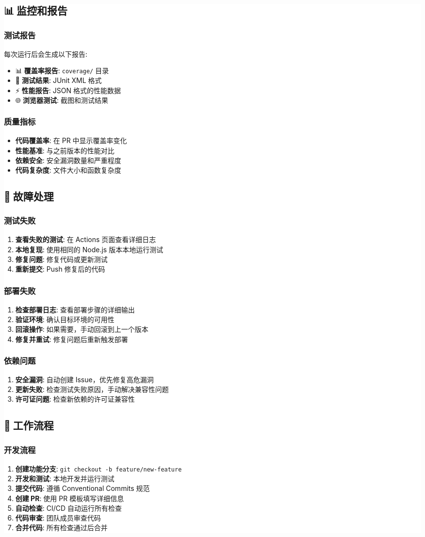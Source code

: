 ## 📊 监控和报告

### 测试报告

每次运行后会生成以下报告:

- 📊 **覆盖率报告**: `coverage/` 目录
- 🧪 **测试结果**: JUnit XML 格式
- ⚡ **性能报告**: JSON 格式的性能数据
- 🌐 **浏览器测试**: 截图和测试结果

### 质量指标

- **代码覆盖率**: 在 PR 中显示覆盖率变化
- **性能基准**: 与之前版本的性能对比
- **依赖安全**: 安全漏洞数量和严重程度
- **代码复杂度**: 文件大小和函数复杂度

## 🚨 故障处理

### 测试失败

1. **查看失败的测试**: 在 Actions 页面查看详细日志
2. **本地复现**: 使用相同的 Node.js 版本本地运行测试
3. **修复问题**: 修复代码或更新测试
4. **重新提交**: Push 修复后的代码

### 部署失败

1. **检查部署日志**: 查看部署步骤的详细输出
2. **验证环境**: 确认目标环境的可用性
3. **回滚操作**: 如果需要，手动回滚到上一个版本
4. **修复并重试**: 修复问题后重新触发部署

### 依赖问题

1. **安全漏洞**: 自动创建 Issue，优先修复高危漏洞
2. **更新失败**: 检查测试失败原因，手动解决兼容性问题
3. **许可证问题**: 检查新依赖的许可证兼容性

## 🔄 工作流程

### 开发流程

1. **创建功能分支**: `git checkout -b feature/new-feature`
2. **开发和测试**: 本地开发并运行测试
3. **提交代码**: 遵循 Conventional Commits 规范
4. **创建 PR**: 使用 PR 模板填写详细信息
5. **自动检查**: CI/CD 自动运行所有检查
6. **代码审查**: 团队成员审查代码
7. **合并代码**: 所有检查通过后合并
